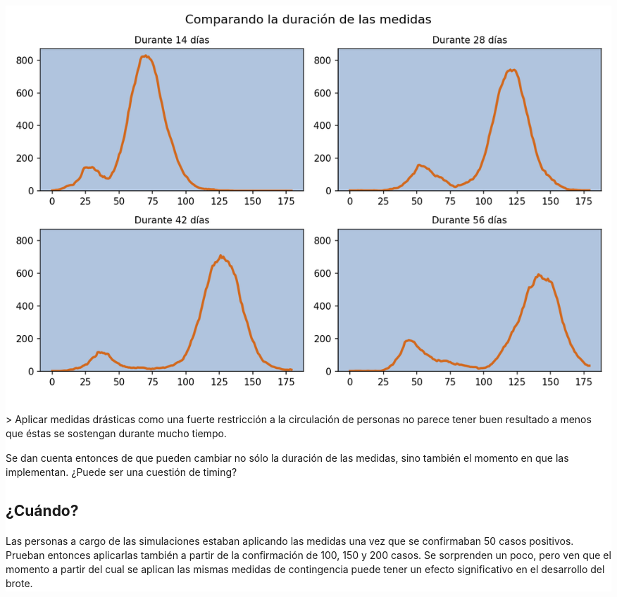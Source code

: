 <img class="blue" src="/assets/img/Rdelfuturo_3_es.png" />
> Aplicar medidas drásticas como una fuerte restricción a la circulación de personas no parece tener buen
resultado a menos que éstas se sostengan durante mucho tiempo.  


Se dan cuenta entonces de que pueden cambiar no sólo la duración de las medidas, sino también el momento en
que las implementan. ¿Puede ser una cuestión de timing?  


## ¿Cuándo?

Las personas a cargo de las simulaciones estaban aplicando las medidas una vez que se confirmaban 50 casos
positivos. Prueban entonces aplicarlas también a partir de la confirmación de 100, 150 y 200 casos. Se
sorprenden un poco, pero ven que el momento a partir del cual se aplican las mismas medidas de contingencia
puede tener un efecto significativo en el desarrollo del brote.  
